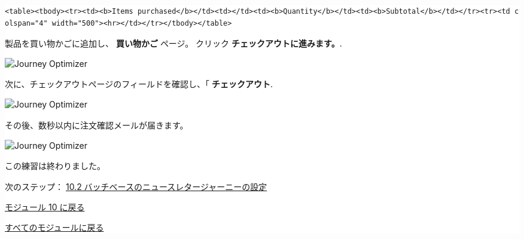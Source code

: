 ```<table><tbody><tr><td><b>Items purchased</b></td><td></td><td><b>Quantity</b></td><td><b>Subtotal</b></td></tr><tr><td colspan="4" width="500"><hr></td></tr></tbody></table>```

製品を買い物かごに追加し、 **買い物かご** ページ。 クリック **チェックアウトに進みます。**.

![Journey Optimizer](./images/cart1.png)

次に、チェックアウトページのフィールドを確認し、「 **チェックアウト**.

![Journey Optimizer](./images/cart2.png)

その後、数秒以内に注文確認メールが届きます。

![Journey Optimizer](./images/oc98.png)

この練習は終わりました。

次のステップ： [10.2 バッチベースのニュースレタージャーニーの設定](./ex2.md)

[モジュール 10 に戻る](./journeyoptimizer.md)

[すべてのモジュールに戻る](../../overview.md)
